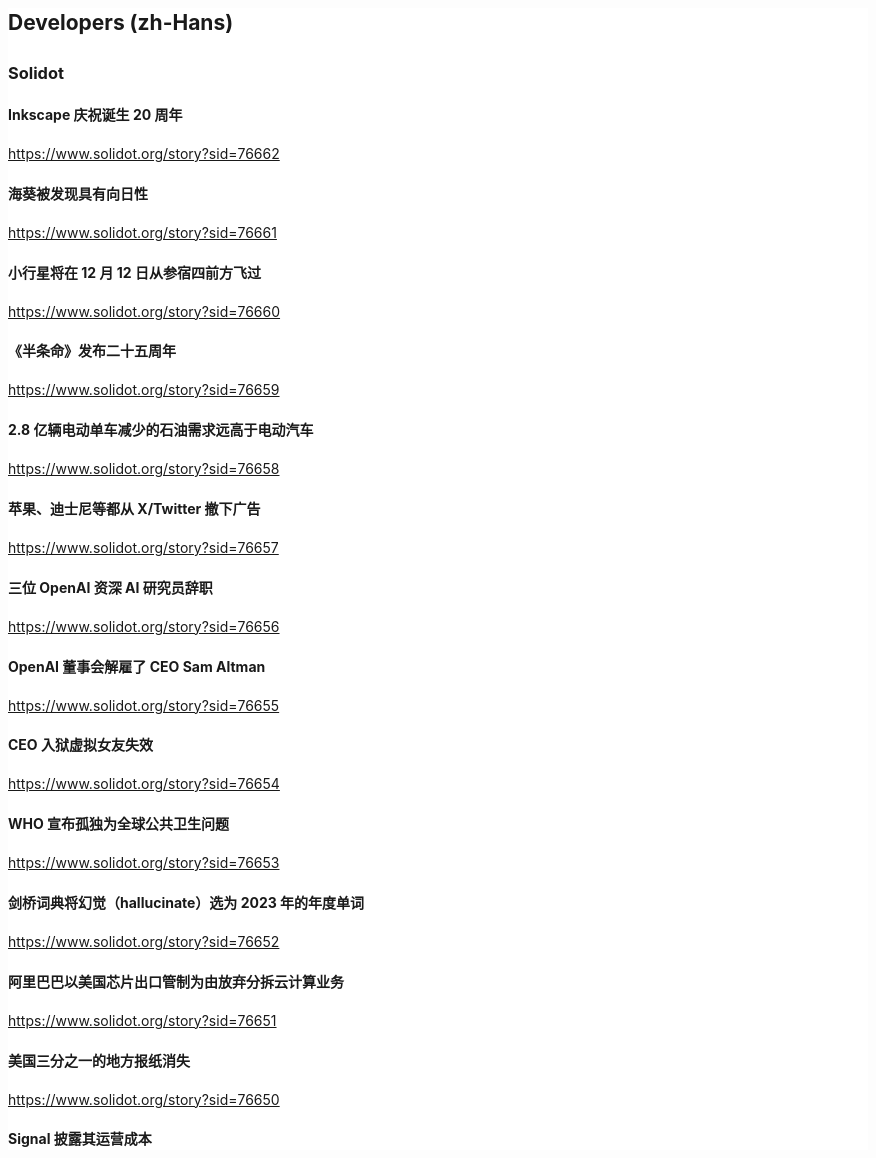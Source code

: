## Developers (zh-Hans)

### Solidot

#### Inkscape 庆祝诞生 20 周年

https://www.solidot.org/story?sid=76662

#### 海葵被发现具有向日性

https://www.solidot.org/story?sid=76661

#### 小行星将在 12 月 12 日从参宿四前方飞过

https://www.solidot.org/story?sid=76660

#### 《半条命》发布二十五周年

https://www.solidot.org/story?sid=76659

#### 2.8 亿辆电动单车减少的石油需求远高于电动汽车

https://www.solidot.org/story?sid=76658

#### 苹果、迪士尼等都从 X/Twitter 撤下广告

https://www.solidot.org/story?sid=76657

#### 三位 OpenAI 资深 AI 研究员辞职

https://www.solidot.org/story?sid=76656

#### OpenAI 董事会解雇了 CEO Sam Altman

https://www.solidot.org/story?sid=76655

#### CEO 入狱虚拟女友失效

https://www.solidot.org/story?sid=76654

#### WHO 宣布孤独为全球公共卫生问题

https://www.solidot.org/story?sid=76653

#### 剑桥词典将幻觉（hallucinate）选为 2023 年的年度单词

https://www.solidot.org/story?sid=76652

#### 阿里巴巴以美国芯片出口管制为由放弃分拆云计算业务

https://www.solidot.org/story?sid=76651

#### 美国三分之一的地方报纸消失

https://www.solidot.org/story?sid=76650

#### Signal 披露其运营成本
